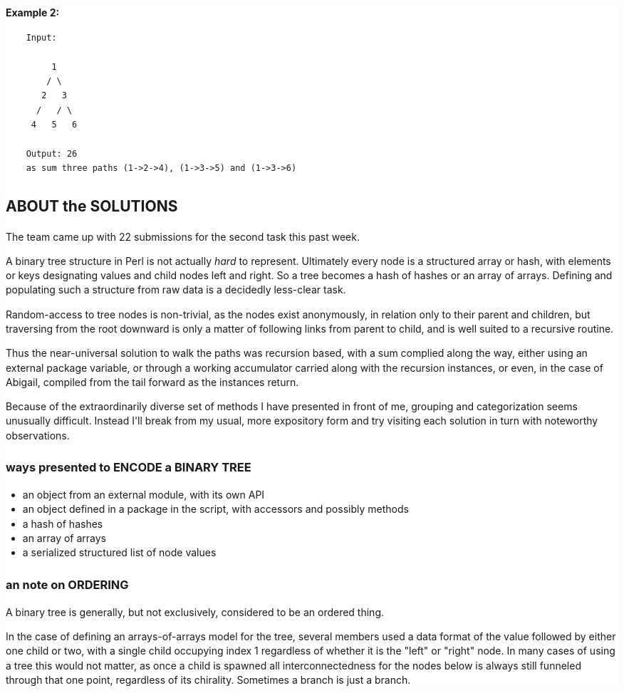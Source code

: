 **Example 2:**

```
    Input:

         1
        / \
       2   3
      /   / \
     4   5   6

    Output: 26
    as sum three paths (1->2->4), (1->3->5) and (1->3->6)
```

## ABOUT the SOLUTIONS

The team came up with 22 submissions for the second task this past week.

A binary tree structure in Perl is not actually *hard* to represent. Ultimately every node is a structured array or hash, with elements or keys designating values and child nodes left and right. So a tree becomes a hash of hashes or an array of arrays. Defining and populating such a structure from raw data is a decidedly less-clear task.

Random-access to tree nodes is non-trivial, as the nodes exist anonymously, in relation only to their parent and children, but traversing from the root downward is only a matter of following links from parent to child, and is well suited to a recursive routine.

Thus the near-universal solution to walk the paths was recursion based, with a sum complied along the way, either using an external package variable, or through a working accumulator carried along with the recursion instances, or even, in the case of Abigail, compiled from the tail forward as the instances return.

Because of the extraordinarily diverse set of methods I have presented in front of me, grouping and categorization seems unusually difficult. Instead I'll break from my usual, more expository form and try visiting each solution in turn with noteworthy observations.

### ways presented to ENCODE a BINARY TREE

* an object from an external module, with its own API
* an object defined in a package in the script, with accessors and possibly methods
* a hash  of hashes
* an array of arrays
* a serialized structured list of node values

### an note on ORDERING

A binary tree is generally, but not exclusively, considered to be an ordered thing.

In the case of defining an arrays-of-arrays model for the tree, several members used a data format of the value followed by either one child or two, with a single child occupying index 1 regardless of whether it is the "left" or "right" node. In many cases of using a tree this would not matter, as once a child is spawned all interconnectedness for the nodes below is always still funneled through that one point, regardless of its chirality. Sometimes a branch is just a branch.

